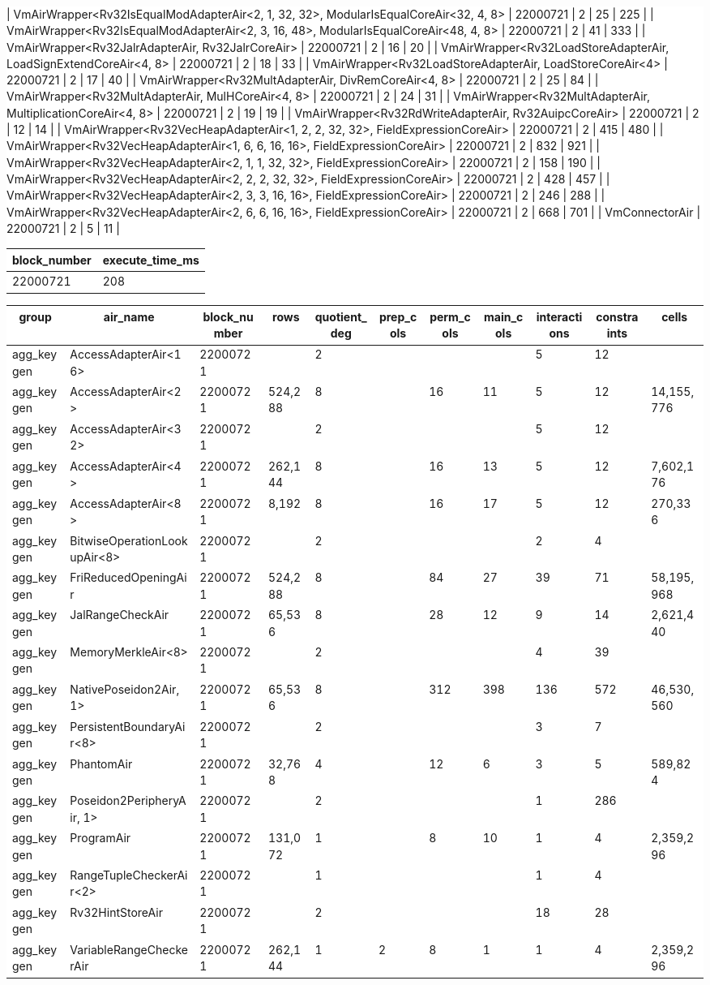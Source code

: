 | VmAirWrapper<Rv32IsEqualModAdapterAir<2, 1, 32, 32>, ModularIsEqualCoreAir<32, 4, 8> | 22000721 | 2 | 25 | 225 | 
| VmAirWrapper<Rv32IsEqualModAdapterAir<2, 3, 16, 48>, ModularIsEqualCoreAir<48, 4, 8> | 22000721 | 2 | 41 | 333 | 
| VmAirWrapper<Rv32JalrAdapterAir, Rv32JalrCoreAir> | 22000721 | 2 | 16 | 20 | 
| VmAirWrapper<Rv32LoadStoreAdapterAir, LoadSignExtendCoreAir<4, 8> | 22000721 | 2 | 18 | 33 | 
| VmAirWrapper<Rv32LoadStoreAdapterAir, LoadStoreCoreAir<4> | 22000721 | 2 | 17 | 40 | 
| VmAirWrapper<Rv32MultAdapterAir, DivRemCoreAir<4, 8> | 22000721 | 2 | 25 | 84 | 
| VmAirWrapper<Rv32MultAdapterAir, MulHCoreAir<4, 8> | 22000721 | 2 | 24 | 31 | 
| VmAirWrapper<Rv32MultAdapterAir, MultiplicationCoreAir<4, 8> | 22000721 | 2 | 19 | 19 | 
| VmAirWrapper<Rv32RdWriteAdapterAir, Rv32AuipcCoreAir> | 22000721 | 2 | 12 | 14 | 
| VmAirWrapper<Rv32VecHeapAdapterAir<1, 2, 2, 32, 32>, FieldExpressionCoreAir> | 22000721 | 2 | 415 | 480 | 
| VmAirWrapper<Rv32VecHeapAdapterAir<1, 6, 6, 16, 16>, FieldExpressionCoreAir> | 22000721 | 2 | 832 | 921 | 
| VmAirWrapper<Rv32VecHeapAdapterAir<2, 1, 1, 32, 32>, FieldExpressionCoreAir> | 22000721 | 2 | 158 | 190 | 
| VmAirWrapper<Rv32VecHeapAdapterAir<2, 2, 2, 32, 32>, FieldExpressionCoreAir> | 22000721 | 2 | 428 | 457 | 
| VmAirWrapper<Rv32VecHeapAdapterAir<2, 3, 3, 16, 16>, FieldExpressionCoreAir> | 22000721 | 2 | 246 | 288 | 
| VmAirWrapper<Rv32VecHeapAdapterAir<2, 6, 6, 16, 16>, FieldExpressionCoreAir> | 22000721 | 2 | 668 | 701 | 
| VmConnectorAir | 22000721 | 2 | 5 | 11 | 

| block_number | execute_time_ms |
| --- | --- |
| 22000721 | 208 | 

| group | air_name | block_number | rows | quotient_deg | prep_cols | perm_cols | main_cols | interactions | constraints | cells |
| --- | --- | --- | --- | --- | --- | --- | --- | --- | --- | --- |
| agg_keygen | AccessAdapterAir<16> | 22000721 |  | 2 |  |  |  | 5 | 12 |  | 
| agg_keygen | AccessAdapterAir<2> | 22000721 | 524,288 | 8 |  | 16 | 11 | 5 | 12 | 14,155,776 | 
| agg_keygen | AccessAdapterAir<32> | 22000721 |  | 2 |  |  |  | 5 | 12 |  | 
| agg_keygen | AccessAdapterAir<4> | 22000721 | 262,144 | 8 |  | 16 | 13 | 5 | 12 | 7,602,176 | 
| agg_keygen | AccessAdapterAir<8> | 22000721 | 8,192 | 8 |  | 16 | 17 | 5 | 12 | 270,336 | 
| agg_keygen | BitwiseOperationLookupAir<8> | 22000721 |  | 2 |  |  |  | 2 | 4 |  | 
| agg_keygen | FriReducedOpeningAir | 22000721 | 524,288 | 8 |  | 84 | 27 | 39 | 71 | 58,195,968 | 
| agg_keygen | JalRangeCheckAir | 22000721 | 65,536 | 8 |  | 28 | 12 | 9 | 14 | 2,621,440 | 
| agg_keygen | MemoryMerkleAir<8> | 22000721 |  | 2 |  |  |  | 4 | 39 |  | 
| agg_keygen | NativePoseidon2Air<BabyBearParameters>, 1> | 22000721 | 65,536 | 8 |  | 312 | 398 | 136 | 572 | 46,530,560 | 
| agg_keygen | PersistentBoundaryAir<8> | 22000721 |  | 2 |  |  |  | 3 | 7 |  | 
| agg_keygen | PhantomAir | 22000721 | 32,768 | 4 |  | 12 | 6 | 3 | 5 | 589,824 | 
| agg_keygen | Poseidon2PeripheryAir<BabyBearParameters>, 1> | 22000721 |  | 2 |  |  |  | 1 | 286 |  | 
| agg_keygen | ProgramAir | 22000721 | 131,072 | 1 |  | 8 | 10 | 1 | 4 | 2,359,296 | 
| agg_keygen | RangeTupleCheckerAir<2> | 22000721 |  | 1 |  |  |  | 1 | 4 |  | 
| agg_keygen | Rv32HintStoreAir | 22000721 |  | 2 |  |  |  | 18 | 28 |  | 
| agg_keygen | VariableRangeCheckerAir | 22000721 | 262,144 | 1 | 2 | 8 | 1 | 1 | 4 | 2,359,296 | 